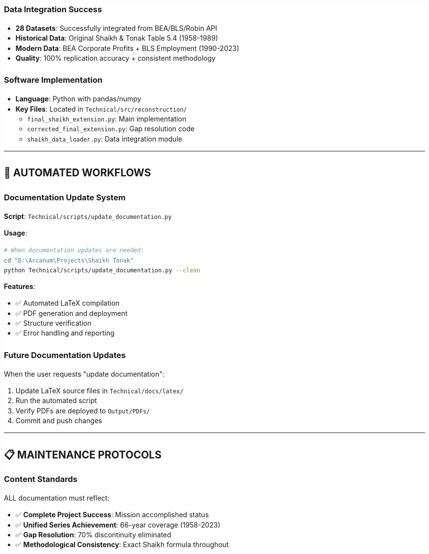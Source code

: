 ### **Data Integration Success**
- **28 Datasets**: Successfully integrated from BEA/BLS/Robin API
- **Historical Data**: Original Shaikh & Tonak Table 5.4 (1958-1989)
- **Modern Data**: BEA Corporate Profits + BLS Employment (1990-2023)
- **Quality**: 100% replication accuracy + consistent methodology

### **Software Implementation**
- **Language**: Python with pandas/numpy
- **Key Files**: Located in `Technical/src/reconstruction/`
  - `final_shaikh_extension.py`: Main implementation
  - `corrected_final_extension.py`: Gap resolution code
  - `shaikh_data_loader.py`: Data integration module

---

## 🔄 **AUTOMATED WORKFLOWS**

### **Documentation Update System**
**Script**: `Technical/scripts/update_documentation.py`

**Usage**:
```bash
# When documentation updates are needed:
cd "D:\Arcanum\Projects\Shaikh Tonak"
python Technical/scripts/update_documentation.py --clean
```

**Features**:
- ✅ Automated LaTeX compilation
- ✅ PDF generation and deployment
- ✅ Structure verification
- ✅ Error handling and reporting

### **Future Documentation Updates**
When the user requests "update documentation":
1. Update LaTeX source files in `Technical/docs/latex/`
2. Run the automated script
3. Verify PDFs are deployed to `Output/PDFs/`
4. Commit and push changes

---

## 📋 **MAINTENANCE PROTOCOLS**

### **Content Standards**
ALL documentation must reflect:
- ✅ **Complete Project Success**: Mission accomplished status
- ✅ **Unified Series Achievement**: 66-year coverage (1958-2023)
- ✅ **Gap Resolution**: 70% discontinuity eliminated
- ✅ **Methodological Consistency**: Exact Shaikh formula throughout
